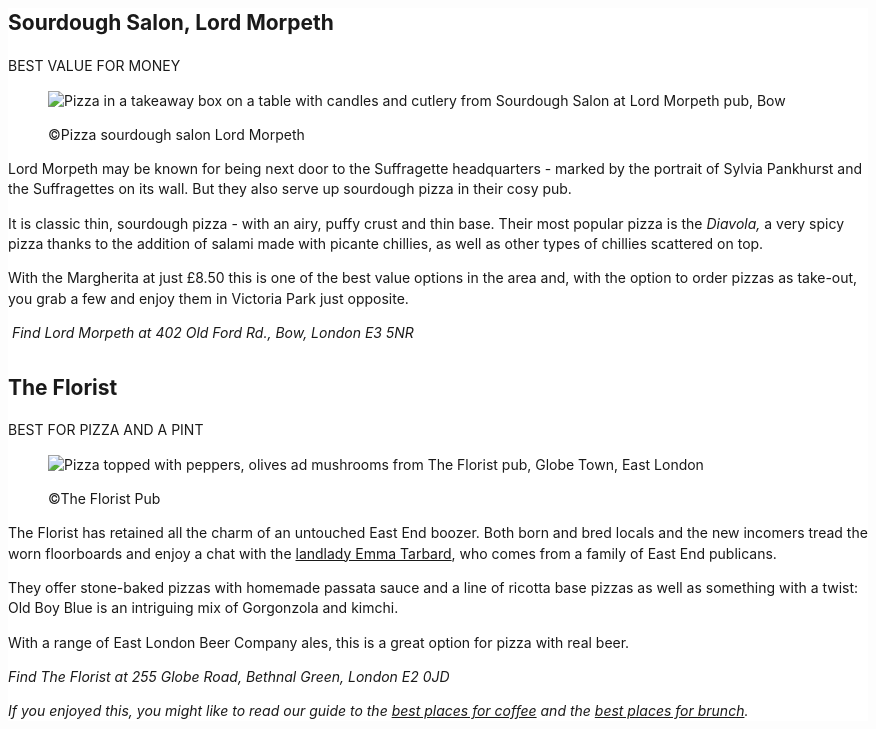 ## Sourdough Salon, Lord Morpeth

BEST VALUE FOR MONEY

<figure>

![Pizza in a takeaway box on a table with candles and cutlery from Sourdough Salon at Lord Morpeth pub, Bow](/images/Pizza-sourdough-salon-Lord-Morpeth-1024x683.jpg)

<figcaption>

©Pizza sourdough salon Lord Morpeth

</figcaption>

</figure>

Lord Morpeth may be known for being next door to the Suffragette headquarters - marked by the portrait of Sylvia Pankhurst and the Suffragettes on its wall. But they also serve up sourdough pizza in their cosy pub. 

It is classic thin, sourdough pizza - with an airy, puffy crust and thin base. Their most popular pizza is the _Diavola,_ a very spicy pizza thanks to the addition of salami made with picante chillies, as well as other types of chillies scattered on top. 

With the Margherita at just £8.50 this is one of the best value options in the area and, with the option to order pizzas as take-out, you grab a few and enjoy them in Victoria Park just opposite.

 _Find Lord Morpeth at 402 Old Ford Rd., Bow, London E3 5NR_

## The Florist

BEST FOR PIZZA AND A PINT

<figure>

![Pizza topped with peppers, olives ad mushrooms from The Florist pub, Globe Town, East London](/images/Pizza-The-Florist-pub-1024x683.jpg)

<figcaption>

©The Florist Pub

</figcaption>

</figure>

The Florist has retained all the charm of an untouched East End boozer. Both born and bred locals and the new incomers tread the worn floorboards and enjoy a chat with the [landlady Emma Tarbard](https://romanroadlondon.com/emma-tarbard-florist-arms-pub-manager/), who comes from a family of East End publicans.

They offer stone-baked pizzas with homemade passata sauce and a line of ricotta base pizzas as well as something with a twist: Old Boy Blue is an intriguing mix of Gorgonzola and kimchi.

With a range of East London Beer Company ales, this is a great option for pizza with real beer.

_Find The Florist at 255 Globe Road, Bethnal Green, London E2 0JD_

_If you enjoyed this, you might like to read our guide to the [best places for coffee](https://romanroadlondon.com/best-coffee-places/) and the [best places for brunch](https://romanroadlondon.com/best-brunch-bow-mile-end-globe-town/)._
